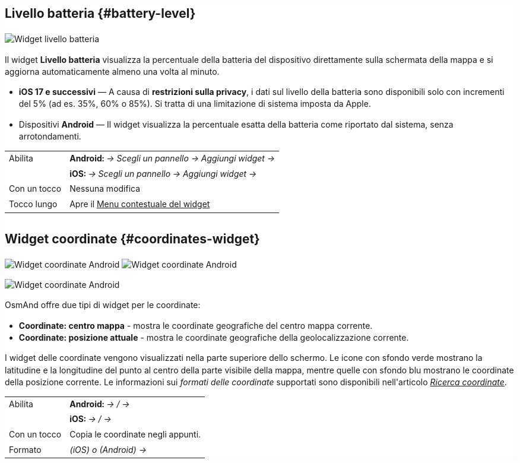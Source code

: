 ## Livello batteria {#battery-level}

![Widget livello batteria](@site/static/img/widgets/battery_level_widget.png)

Il widget **Livello batteria** visualizza la percentuale della batteria del dispositivo direttamente sulla schermata della mappa e si aggiorna automaticamente almeno una volta al minuto.

- **iOS 17 e successivi** — A causa di **restrizioni sulla privacy**, i dati sul livello della batteria sono disponibili solo con incrementi del 5% (ad es. 35%, 60% o 85%). Si tratta di una limitazione di sistema imposta da Apple.

- Dispositivi **Android** — Il widget visualizza la percentuale esatta della batteria come riportato dal sistema, senza arrotondamenti.

| | |
|:------------|:------------|
| Abilita | **Android:** *<Translate android="true" ids="shared_string_menu,map_widget_config"/> → Scegli un pannello → Aggiungi widget → <Translate android="true" ids="map_widget_battery"/>* |
|   | **iOS:** *<Translate ios="true" ids="shared_string_menu,layer_map_appearance"/> → Scegli un pannello → Aggiungi widget → <Translate ios="true" ids="map_widget_battery"/>* |
| Con un tocco | Nessuna modifica |
| Tocco lungo | Apre il [Menu contestuale del widget](../widgets/configure-screen.md#widget-context-menu) |


## Widget coordinate {#coordinates-widget}

<Tabs groupId="operating-systems" queryString="current-os">

<TabItem value="android" label="Android">

![Widget coordinate Android](@site/static/img/widgets/coordinates_widget_1.png) ![Widget coordinate Android](@site/static/img/widgets/coordinates_widget_2.png)

</TabItem>

<TabItem value="ios" label="iOS">

![Widget coordinate Android](@site/static/img/widgets/coordinates_widget_ios_2.png)

</TabItem>

</Tabs>

OsmAnd offre due tipi di widget per le coordinate:

- **Coordinate: centro mappa** - mostra le coordinate geografiche del centro mappa corrente.
- **Coordinate: posizione attuale** - mostra le coordinate geografiche della geolocalizzazione corrente.

I widget delle coordinate vengono visualizzati nella parte superiore dello schermo. Le icone con sfondo verde mostrano la latitudine e la longitudine del punto al centro della parte visibile della mappa, mentre quelle con sfondo blu mostrano le coordinate della posizione corrente. Le informazioni sui *formati delle coordinate* supportati sono disponibili nell'articolo *[Ricerca coordinate](../search/search-coordinates.md#coordinate-format)*.

| | |
|:------------|:------------|
| Abilita | **Android:** *<Translate android="true" ids="shared_string_menu,map_widget_config"/> → <Translate android="true" ids="top_widgets_panel"/>/<Translate android="true" ids="bottom_widgets_panel"/> → <Translate android="true" ids="coordinates_widget"/>* |
|   | **iOS:** *<Translate ios="true" ids="shared_string_menu,layer_map_appearance"/> → <Translate ios="true" ids="top_widgets_panel"/>/<Translate ios="true" ids="bottom_widgets_panel"/> → <Translate ios="true" ids="coordinates"/>* |
| Con un tocco | Copia le coordinate negli appunti. |
| Formato | *<Translate ios="true" ids="shared_string_menu,shared_string_settings,application_profiles"/> (iOS) o <Translate android="true" ids="configure_profile"/> (Android) → <br/> <Translate ios="true" ids="general_settings_2,units_and_formats,coords_format"/>* |
